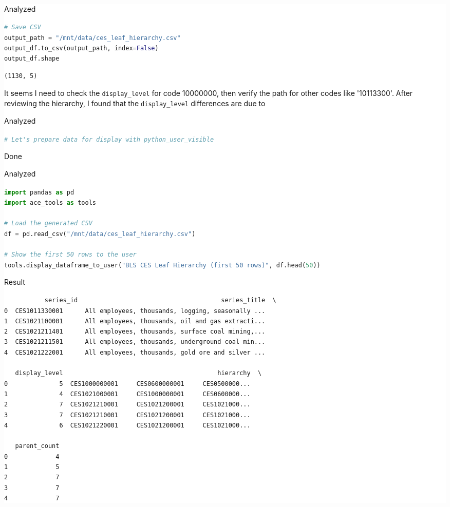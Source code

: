 Analyzed

```python
# Save CSV
output_path = "/mnt/data/ces_leaf_hierarchy.csv"
output_df.to_csv(output_path, index=False)
output_df.shape
```

```
(1130, 5)
```

It seems I need to check the `display_level` for code 10000000, then verify the path for other codes like '10113300'. After reviewing the hierarchy, I found that the `display_level` differences are due to

Analyzed

```python
# Let's prepare data for display with python_user_visible
```

Done

Analyzed

```python
import pandas as pd
import ace_tools as tools

# Load the generated CSV
df = pd.read_csv("/mnt/data/ces_leaf_hierarchy.csv")

# Show the first 50 rows to the user
tools.display_dataframe_to_user("BLS CES Leaf Hierarchy (first 50 rows)", df.head(50))
```

Result

```
           series_id                                       series_title  \
0  CES1011330001      All employees, thousands, logging, seasonally ...
1  CES1021100001      All employees, thousands, oil and gas extracti...
2  CES1021211401      All employees, thousands, surface coal mining,...
3  CES1021211501      All employees, thousands, underground coal min...
4  CES1021222001      All employees, thousands, gold ore and silver ...

   display_level                                          hierarchy  \
0              5  CES1000000001     CES0600000001     CES0500000...
1              4  CES1021000001     CES1000000001     CES0600000...
2              7  CES1021210001     CES1021200001     CES1021000...
3              7  CES1021210001     CES1021200001     CES1021000...
4              6  CES1021220001     CES1021200001     CES1021000...

   parent_count
0             4
1             5
2             7
3             7
4             7
```
